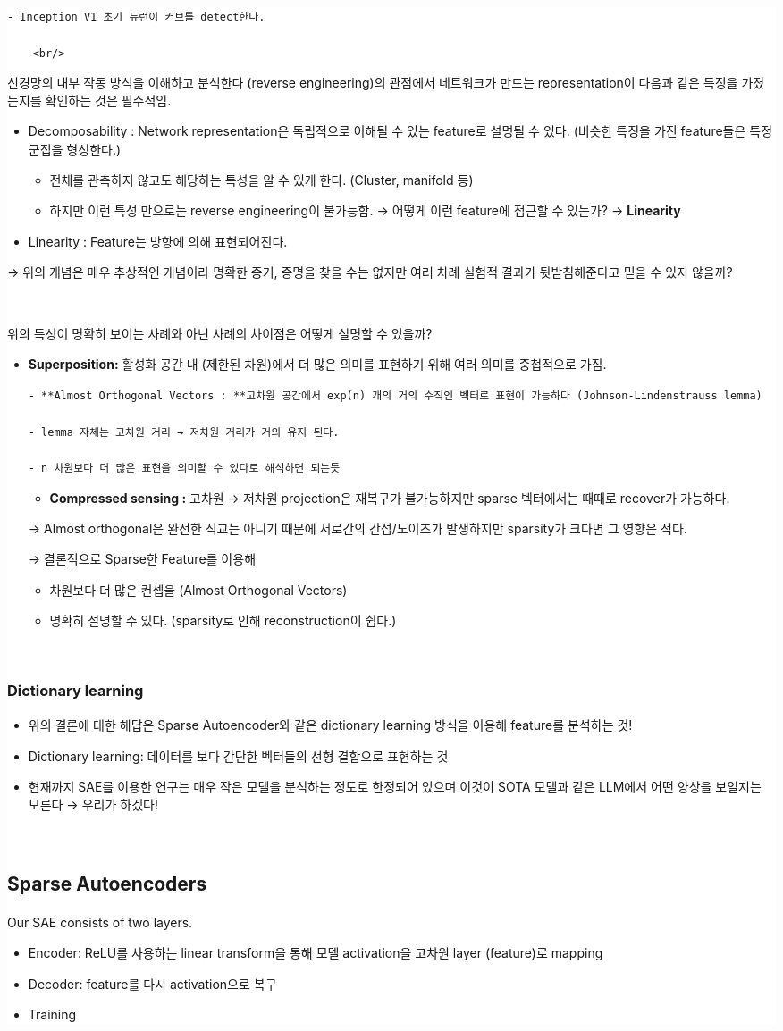    - Inception V1 초기 뉴런이 커브를 detect한다.

    	<br/>

신경망의 내부 작동 방식을 이해하고 분석한다 (reverse engineering)의 관점에서 네트워크가 만드는 representation이 다음과 같은 특징을 가졌는지를 확인하는 것은 필수적임.

- Decomposability : Network representation은 독립적으로 이해될 수 있는 feature로 설명될 수 있다. (비슷한 특징을 가진 feature들은 특정 군집을 형성한다.)

  - 전체를 관측하지 않고도 해당하는 특성을 알 수 있게 한다. (Cluster, manifold 등)

  - 하지만 이런 특성 만으로는 reverse engineering이 불가능함. → 어떻게 이런 feature에 접근할 수 있는가? → **Linearity**

- Linearity : Feature는 방향에 의해 표현되어진다.

→ 위의 개념은 매우 추상적인 개념이라 명확한 증거, 증명을 찾을 수는 없지만 여러 차례 실험적 결과가 뒷받침해준다고 믿을 수 있지 않을까?

<br/>

위의 특성이 명확히 보이는 사례와 아닌 사례의 차이점은 어떻게 설명할 수 있을까?

- **Superposition:** 활성화 공간 내 (제한된 차원)에서 더 많은 의미를 표현하기 위해 여러 의미를 중첩적으로 가짐.

      - **Almost Orthogonal Vectors : **고차원 공간에서 exp(n) 개의 거의 수직인 벡터로 표현이 가능하다 (Johnson-Lindenstrauss lemma)

      - lemma 자체는 고차원 거리 → 저차원 거리가 거의 유지 된다.

      - n 차원보다 더 많은 표현을 의미할 수 있다로 해석하면 되는듯

  - **Compressed sensing :** 고차원 → 저차원 projection은 재복구가 불가능하지만 sparse 벡터에서는 때때로 recover가 가능하다.

  → Almost orthogonal은 완전한 직교는 아니기 때문에 서로간의 간섭/노이즈가 발생하지만 sparsity가 크다면 그 영향은 적다.

  → 결론적으로 Sparse한 Feature를 이용해

  - 차원보다 더 많은 컨셉을 (Almost Orthogonal Vectors)

  - 명확히 설명할 수 있다. (sparsity로 인해 reconstruction이 쉽다.)

  <br/>

### Dictionary learning

- 위의 결론에 대한 해답은 Sparse Autoencoder와 같은 dictionary learning 방식을 이용해 feature를 분석하는 것!

- Dictionary learning: 데이터를 보다 간단한 벡터들의 선형 결합으로 표현하는 것

- 현재까지 SAE를 이용한 연구는 매우 작은 모델을 분석하는 정도로 한정되어 있으며 이것이 SOTA 모델과 같은 LLM에서 어떤 양상을 보일지는 모른다 → 우리가 하겠다!

<br/>

## Sparse Autoencoders

Our SAE consists of two layers.

- Encoder: ReLU를 사용하는 linear transform을 통해 모델 activation을 고차원 layer (feature)로 mapping

- Decoder: feature를 다시 activation으로 복구

- Training
